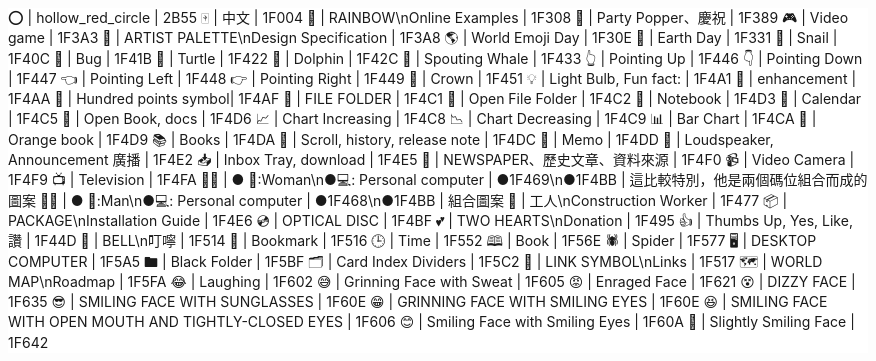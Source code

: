 ⭕ | hollow_red_circle | 2B55
󠁴🀄 | 中文 | 1F004
🌈 | RAINBOW\nOnline Examples | 1F308
🎉 | Party Popper、慶祝 | 1F389
🎮 | Video game | 1F3A3
🎨 | ARTIST PALETTE\nDesign Specification | 1F3A8
🌎 | World Emoji Day | 1F30E
🌱 | Earth Day | 1F331
🐌 | Snail | 1F40C
🐛  | Bug | 1F41B
🐢 | Turtle | 1F422
🐬 | Dolphin | 1F42C
🐳 | Spouting Whale | 1F433
👆 | Pointing Up | 1F446
👇 | Pointing Down | 1F447
👈 | Pointing Left | 1F448
👉 | Pointing Right | 1F449
👑 | Crown |  1F451
💡 | Light Bulb, Fun fact: | 1F4A1
💪 | enhancement | 1F4AA
💯 | Hundred points symbol| 1F4AF
📁 | FILE FOLDER | 1F4C1
📂 | Open File Folder | 1F4C2
📓 | Notebook | 1F4D3
📅 | Calendar | 1F4C5
📖 | Open Book, docs | 1F4D6
📈 | Chart Increasing | 1F4C8
📉 | Chart Decreasing | 1F4C9
📊 | Bar Chart | 1F4CA
📙 | Orange book | 1F4D9
📚 | Books | 1F4DA
📜 | Scroll, history, release note | 1F4DC
📝 | Memo | 1F4DD
📢 | Loudspeaker, Announcement 廣播 | 1F4E2
📥 | Inbox Tray, download | 1F4E5
📰 | NEWSPAPER、歷史文章、資料來源 | 1F4F0
📹 | Video Camera | 1F4F9
📺 | Television | 1F4FA
👩‍💻 | ● 👩:Woman\n●💻: Personal computer | ●1F469\n●1F4BB | 這比較特別，他是兩個碼位組合而成的圖案
👨‍💻 | ● 👨:Man\n●💻: Personal computer | ●1F468\n●1F4BB | 組合圖案
👷 | 工人\nConstruction Worker | 1F477
📦 | PACKAGE\nInstallation Guide | 1F4E6
💿 | OPTICAL DISC | 1F4BF
💕 | TWO HEARTS\nDonation | 1F495
👍 | Thumbs Up, Yes, Like, 讚 | 1F44D
🔔 | BELL\n叮嚀 | 1F514
🔖 | Bookmark | 1F516
🕒 | Time | 1F552
🕮 | Book | 1F56E
🕷️ | Spider | 1F577
🖥 | DESKTOP COMPUTER | 1F5A5
🖿 | Black Folder | 1F5BF
🗂️ | Card Index Dividers | 1F5C2
🔗 | LINK SYMBOL\nLinks | 1F517
🗺 | WORLD MAP\nRoadmap | 1F5FA
😂 | Laughing | 1F602
😅 | Grinning Face with Sweat | 1F605
😡 | Enraged Face | 1F621
😵 | DIZZY FACE | 1F635
😎 | SMILING FACE WITH SUNGLASSES | 1F60E
😁 | GRINNING FACE WITH SMILING EYES | 1F60E
😆 | SMILING FACE WITH OPEN MOUTH AND TIGHTLY-CLOSED EYES | 1F606
😊 | Smiling Face with Smiling Eyes | 1F60A
🙂 | Slightly Smiling Face | 1F642